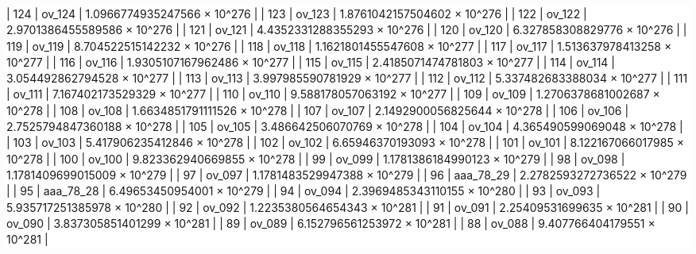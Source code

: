 | 124 | ov_124 | 1.0966774935247566 × 10^276 |
| 123 | ov_123 | 1.8761042157504602 × 10^276 |
| 122 | ov_122 | 2.9701386455589586 × 10^276 |
| 121 | ov_121 | 4.4352331288355293 × 10^276 |
| 120 | ov_120 | 6.327858308829776 × 10^276 |
| 119 | ov_119 | 8.704522515142232 × 10^276 |
| 118 | ov_118 | 1.1621801455547608 × 10^277 |
| 117 | ov_117 | 1.513637978413258 × 10^277 |
| 116 | ov_116 | 1.9305107167962486 × 10^277 |
| 115 | ov_115 | 2.4185071474781803 × 10^277 |
| 114 | ov_114 | 3.054492862794528 × 10^277 |
| 113 | ov_113 | 3.997985590781929 × 10^277 |
| 112 | ov_112 | 5.337482683388034 × 10^277 |
| 111 | ov_111 | 7.167402173529329 × 10^277 |
| 110 | ov_110 | 9.588178057063192 × 10^277 |
| 109 | ov_109 | 1.2706378681002687 × 10^278 |
| 108 | ov_108 | 1.6634851791111526 × 10^278 |
| 107 | ov_107 | 2.1492900056825644 × 10^278 |
| 106 | ov_106 | 2.7525794847360188 × 10^278 |
| 105 | ov_105 | 3.486642506070769 × 10^278 |
| 104 | ov_104 | 4.365490599069048 × 10^278 |
| 103 | ov_103 | 5.417906235412846 × 10^278 |
| 102 | ov_102 | 6.65946370193093 × 10^278 |
| 101 | ov_101 | 8.122167066017985 × 10^278 |
| 100 | ov_100 | 9.823362940669855 × 10^278 |
| 99 | ov_099 | 1.1781386184990123 × 10^279 |
| 98 | ov_098 | 1.1781409699015009 × 10^279 |
| 97 | ov_097 | 1.1781483529947388 × 10^279 |
| 96 | aaa_78_29 | 2.2782593272736522 × 10^279 |
| 95 | aaa_78_28 | 6.49653450954001 × 10^279 |
| 94 | ov_094 | 2.3969485343110155 × 10^280 |
| 93 | ov_093 | 5.935717251385978 × 10^280 |
| 92 | ov_092 | 1.2235380564654343 × 10^281 |
| 91 | ov_091 | 2.25409531699635 × 10^281 |
| 90 | ov_090 | 3.837305851401299 × 10^281 |
| 89 | ov_089 | 6.152796561253972 × 10^281 |
| 88 | ov_088 | 9.407766404179551 × 10^281 |